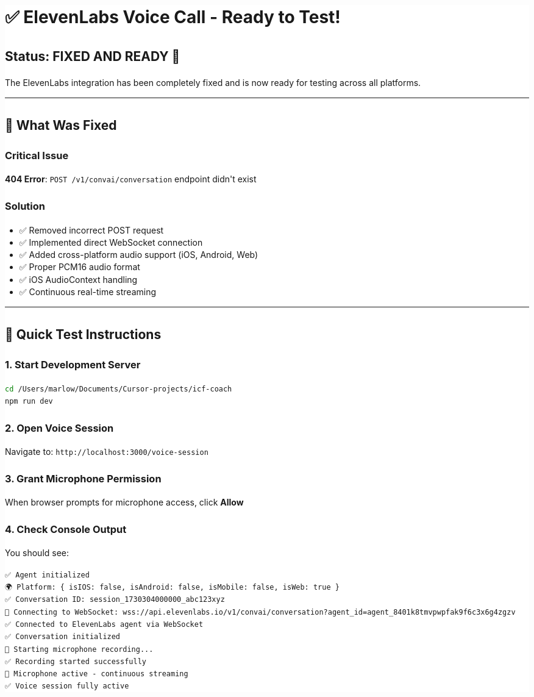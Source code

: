 # ✅ ElevenLabs Voice Call - Ready to Test!

## Status: FIXED AND READY 🎉

The ElevenLabs integration has been completely fixed and is now ready for testing across all platforms.

---

## 🔧 What Was Fixed

### Critical Issue
**404 Error**: `POST /v1/convai/conversation` endpoint didn't exist

### Solution
- ✅ Removed incorrect POST request
- ✅ Implemented direct WebSocket connection
- ✅ Added cross-platform audio support (iOS, Android, Web)
- ✅ Proper PCM16 audio format
- ✅ iOS AudioContext handling
- ✅ Continuous real-time streaming

---

## 🚀 Quick Test Instructions

### 1. Start Development Server
```bash
cd /Users/marlow/Documents/Cursor-projects/icf-coach
npm run dev
```

### 2. Open Voice Session
Navigate to: `http://localhost:3000/voice-session`

### 3. Grant Microphone Permission
When browser prompts for microphone access, click **Allow**

### 4. Check Console Output
You should see:
```
✅ Agent initialized
🌍 Platform: { isIOS: false, isAndroid: false, isMobile: false, isWeb: true }
✅ Conversation ID: session_1730304000000_abc123xyz
🔌 Connecting to WebSocket: wss://api.elevenlabs.io/v1/convai/conversation?agent_id=agent_8401k8tmvpwpfak9f6c3x6g4zgzv
✅ Connected to ElevenLabs agent via WebSocket
✅ Conversation initialized
🎤 Starting microphone recording...
✅ Recording started successfully
🎤 Microphone active - continuous streaming
✅ Voice session fully active
```
